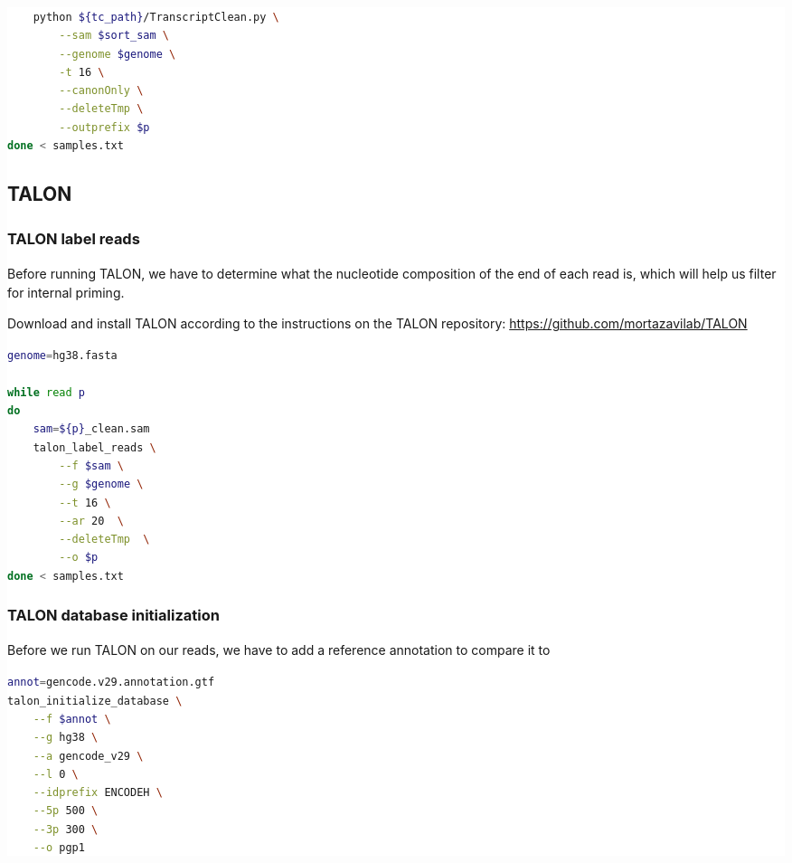 ```bash 
    python ${tc_path}/TranscriptClean.py \
        --sam $sort_sam \
        --genome $genome \
        -t 16 \
        --canonOnly \
        --deleteTmp \
        --outprefix $p
done < samples.txt
```

## TALON

### TALON label reads

Before running TALON, we have to determine what the nucleotide composition of the end of each read is, which will help us filter for internal priming. 

Download and install TALON according to the instructions on the TALON repository: https://github.com/mortazavilab/TALON

```bash
genome=hg38.fasta

while read p
do
    sam=${p}_clean.sam
    talon_label_reads \
        --f $sam \
        --g $genome \
        --t 16 \
        --ar 20  \
        --deleteTmp  \
        --o $p
done < samples.txt
```

### TALON database initialization

Before we run TALON on our reads, we have to add a reference annotation to compare it to

```bash
annot=gencode.v29.annotation.gtf
talon_initialize_database \
    --f $annot \
    --g hg38 \
    --a gencode_v29 \
    --l 0 \
    --idprefix ENCODEH \
    --5p 500 \
    --3p 300 \
    --o pgp1
```
